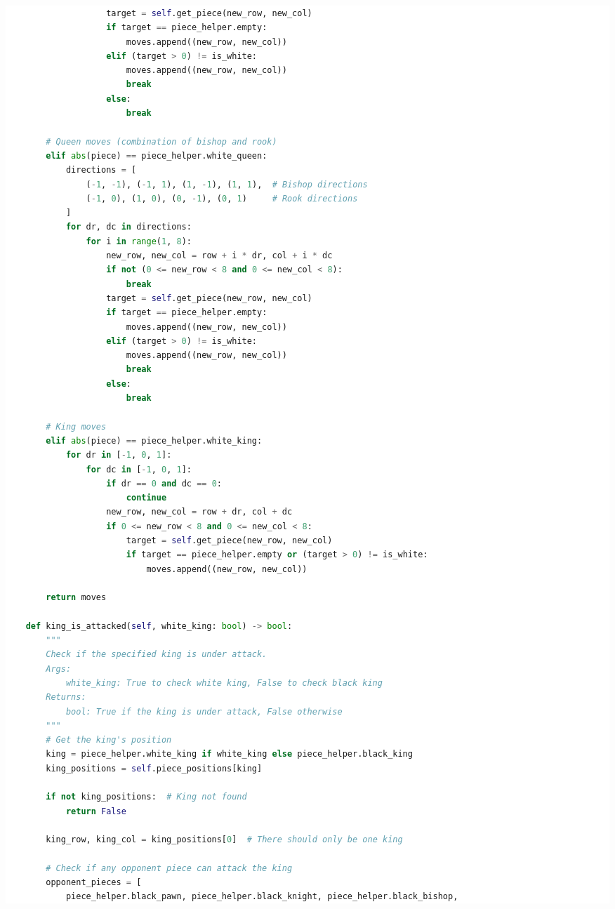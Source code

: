 ```python
                    target = self.get_piece(new_row, new_col)
                    if target == piece_helper.empty:
                        moves.append((new_row, new_col))
                    elif (target > 0) != is_white:
                        moves.append((new_row, new_col))
                        break
                    else:
                        break

        # Queen moves (combination of bishop and rook)
        elif abs(piece) == piece_helper.white_queen:
            directions = [
                (-1, -1), (-1, 1), (1, -1), (1, 1),  # Bishop directions
                (-1, 0), (1, 0), (0, -1), (0, 1)     # Rook directions
            ]
            for dr, dc in directions:
                for i in range(1, 8):
                    new_row, new_col = row + i * dr, col + i * dc
                    if not (0 <= new_row < 8 and 0 <= new_col < 8):
                        break
                    target = self.get_piece(new_row, new_col)
                    if target == piece_helper.empty:
                        moves.append((new_row, new_col))
                    elif (target > 0) != is_white:
                        moves.append((new_row, new_col))
                        break
                    else:
                        break

        # King moves
        elif abs(piece) == piece_helper.white_king:
            for dr in [-1, 0, 1]:
                for dc in [-1, 0, 1]:
                    if dr == 0 and dc == 0:
                        continue
                    new_row, new_col = row + dr, col + dc
                    if 0 <= new_row < 8 and 0 <= new_col < 8:
                        target = self.get_piece(new_row, new_col)
                        if target == piece_helper.empty or (target > 0) != is_white:
                            moves.append((new_row, new_col))

        return moves

    def king_is_attacked(self, white_king: bool) -> bool:
        """
        Check if the specified king is under attack.
        Args:
            white_king: True to check white king, False to check black king
        Returns:
            bool: True if the king is under attack, False otherwise
        """
        # Get the king's position
        king = piece_helper.white_king if white_king else piece_helper.black_king
        king_positions = self.piece_positions[king]
        
        if not king_positions:  # King not found
            return False
            
        king_row, king_col = king_positions[0]  # There should only be one king
        
        # Check if any opponent piece can attack the king
        opponent_pieces = [
            piece_helper.black_pawn, piece_helper.black_knight, piece_helper.black_bishop,
```